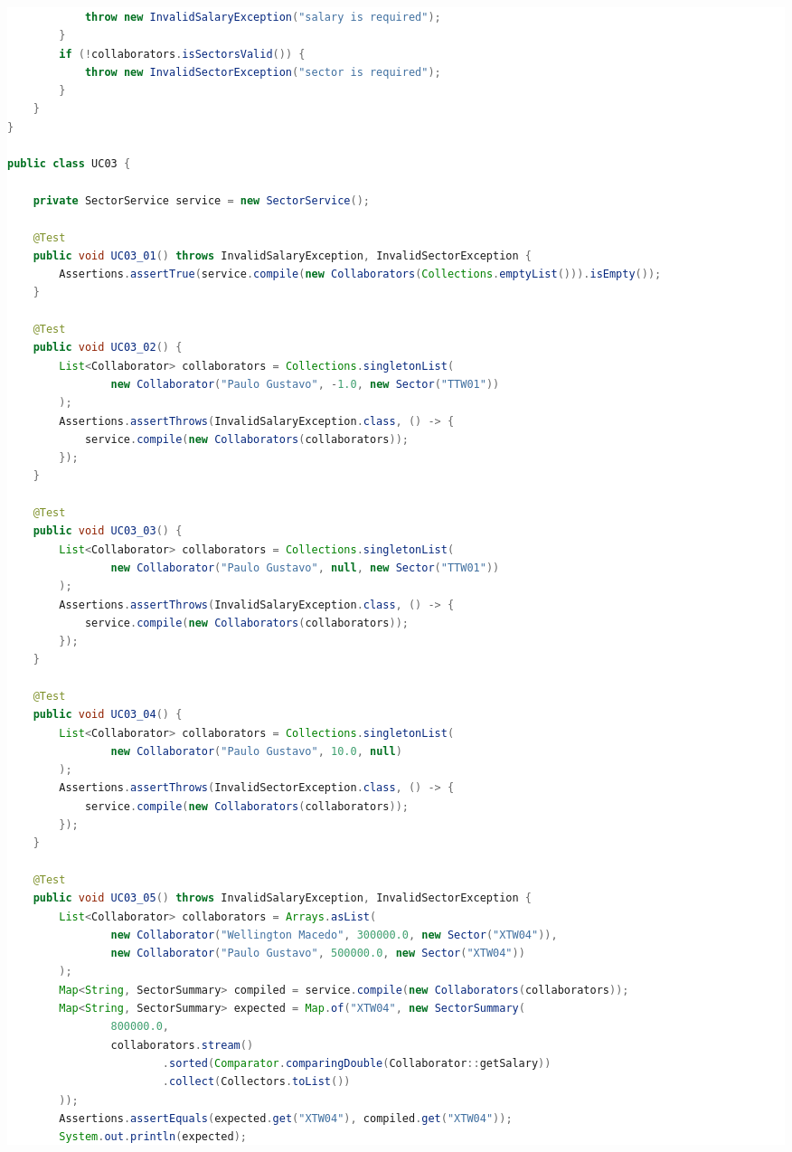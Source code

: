 ```java
            throw new InvalidSalaryException("salary is required");
        }
        if (!collaborators.isSectorsValid()) {
            throw new InvalidSectorException("sector is required");
        }
    }
}

public class UC03 {

    private SectorService service = new SectorService();

    @Test
    public void UC03_01() throws InvalidSalaryException, InvalidSectorException {
        Assertions.assertTrue(service.compile(new Collaborators(Collections.emptyList())).isEmpty());
    }

    @Test
    public void UC03_02() {
        List<Collaborator> collaborators = Collections.singletonList(
                new Collaborator("Paulo Gustavo", -1.0, new Sector("TTW01"))
        );
        Assertions.assertThrows(InvalidSalaryException.class, () -> {
            service.compile(new Collaborators(collaborators));
        });
    }

    @Test
    public void UC03_03() {
        List<Collaborator> collaborators = Collections.singletonList(
                new Collaborator("Paulo Gustavo", null, new Sector("TTW01"))
        );
        Assertions.assertThrows(InvalidSalaryException.class, () -> {
            service.compile(new Collaborators(collaborators));
        });
    }

    @Test
    public void UC03_04() {
        List<Collaborator> collaborators = Collections.singletonList(
                new Collaborator("Paulo Gustavo", 10.0, null)
        );
        Assertions.assertThrows(InvalidSectorException.class, () -> {
            service.compile(new Collaborators(collaborators));
        });
    }

    @Test
    public void UC03_05() throws InvalidSalaryException, InvalidSectorException {
        List<Collaborator> collaborators = Arrays.asList(
                new Collaborator("Wellington Macedo", 300000.0, new Sector("XTW04")),
                new Collaborator("Paulo Gustavo", 500000.0, new Sector("XTW04"))
        );
        Map<String, SectorSummary> compiled = service.compile(new Collaborators(collaborators));
        Map<String, SectorSummary> expected = Map.of("XTW04", new SectorSummary(
                800000.0,
                collaborators.stream()
                        .sorted(Comparator.comparingDouble(Collaborator::getSalary))
                        .collect(Collectors.toList())
        ));
        Assertions.assertEquals(expected.get("XTW04"), compiled.get("XTW04"));
        System.out.println(expected);
```
